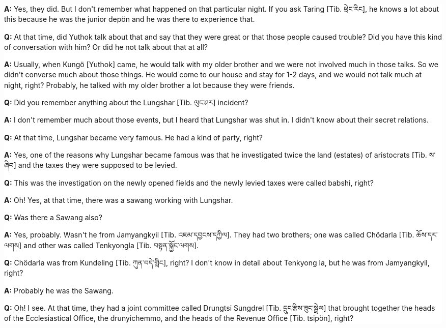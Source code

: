 **A:**  Yes, they did. But I don't remember what happened on that particular night. If you ask Taring [Tib. ཕྲེང་རིང], he knows a lot about this because he was the junior <span class="tooltip" data-text="[tib. མདའ་དཔོན] A commander or general in charge of a regiment in the traditional Tibetan Army. If a regiment had only 500 troops, there was usually only one depön, but if there were 1,000 troops, there were usually two.">depön</span> and he was there to experience that.   

**Q:**  At that time, did Yuthok talk about that and say that they were great or that those people caused trouble? Did you have this kind of conversation with him? Or did he not talk about that at all?   

**A:**  Usually, when Kungö [Yuthok] came, he would talk with my older brother and we were not involved much in those talks. So we didn't converse much about those things. He would come to our house and stay for 1-2 days, and we would not talk much at night, right? Probably, he talked with my older brother a lot because they were friends.   

**Q:**  Did you remember anything about the <span class="tooltip" data-text="[tib. ལུང་ཤར] The family name of a famous aristocratic lay official during the time of the 13th Dalai Lama and the Regent Reting.">Lungshar</span> [Tib. ལུང་ཤར] incident?   

**A:**  I don't remember much about those events, but I heard that <span class="tooltip" data-text="[tib. ལུང་ཤར] The family name of a famous aristocratic lay official during the time of the 13th Dalai Lama and the Regent Reting.">Lungshar</span> was shut in. I didn't know about their secret relations.   

**Q:**  At that time, <span class="tooltip" data-text="[tib. ལུང་ཤར] The family name of a famous aristocratic lay official during the time of the 13th Dalai Lama and the Regent Reting.">Lungshar</span> became very famous. He had a kind of party, right?   

**A:**  Yes, one of the reasons why <span class="tooltip" data-text="[tib. ལུང་ཤར] The family name of a famous aristocratic lay official during the time of the 13th Dalai Lama and the Regent Reting.">Lungshar</span> became famous was that he investigated twice the land (estates) of aristocrats [Tib. ས་ཞིབ] and the taxes they were supposed to be levied.   

**Q:**  This was the investigation on the newly opened fields and the newly levied taxes were called <span class="tooltip" data-text="[tib. འབབ་གཞི] The land investigation of manorial estates that was devised and conducted by Lungshar in order to raise new tax revenue from these estates for the 13th Dalai Lama&#x27;s program of modernization, especially the expansion of the army.">babshi</span>, right?   

**A:**  Oh! Yes, at that time, there was a sawang working with Lungshar.   

**Q:**  Was there a <span class="tooltip" data-text="[tib. ས་དབང] One of the heads of the Kashag [bka&#x27; shag] or Council of Ministers. Sawang was also a term of address for a Kalön/Shape.">Sawang</span> also?   

**A:**  Yes, probably. Wasn't he from Jamyangkyil [Tib. འཇམ་དབྱངས་དཀྱིལ]. They had two brothers; one was called Chödarla [Tib. ཆོས་དར་ལགས] and other was called Tenkyongla [Tib. བསྟན་སྐྱོང་ལགས].   

**Q:**  Chödarla was from <span class="tooltip" data-text="[tib. ཀུན་བདེ་གླིང] 1. A famous incarnate lama whose lineage served as Regent of Tibet. The Lhasa monastery of Kundeling Rimpoche.">Kundeling</span> [Tib. ཀུན་བདེ་གླིང], right? I don't know in detail about Tenkyong la, but he was from Jamyangkyil, right?   

**A:**  Probably he was the Sawang.   

**Q:**  Oh! I see. At that time, they had a joint committee called Drungtsi Sungdrel [Tib. དྲུང་རྩིས་ཟུང་སྦྲེལ] that brought together the heads of the Ecclesiastical Office, the <span class="tooltip" data-text="[tib. དྲུང་ཡིག་ཆེན་མོ] The title of the four heads of the Yigtsang Office (Ecclesiastics Office).">drunyichemmo</span>, and the heads of the Revenue Office [Tib. tsipön], right?   
